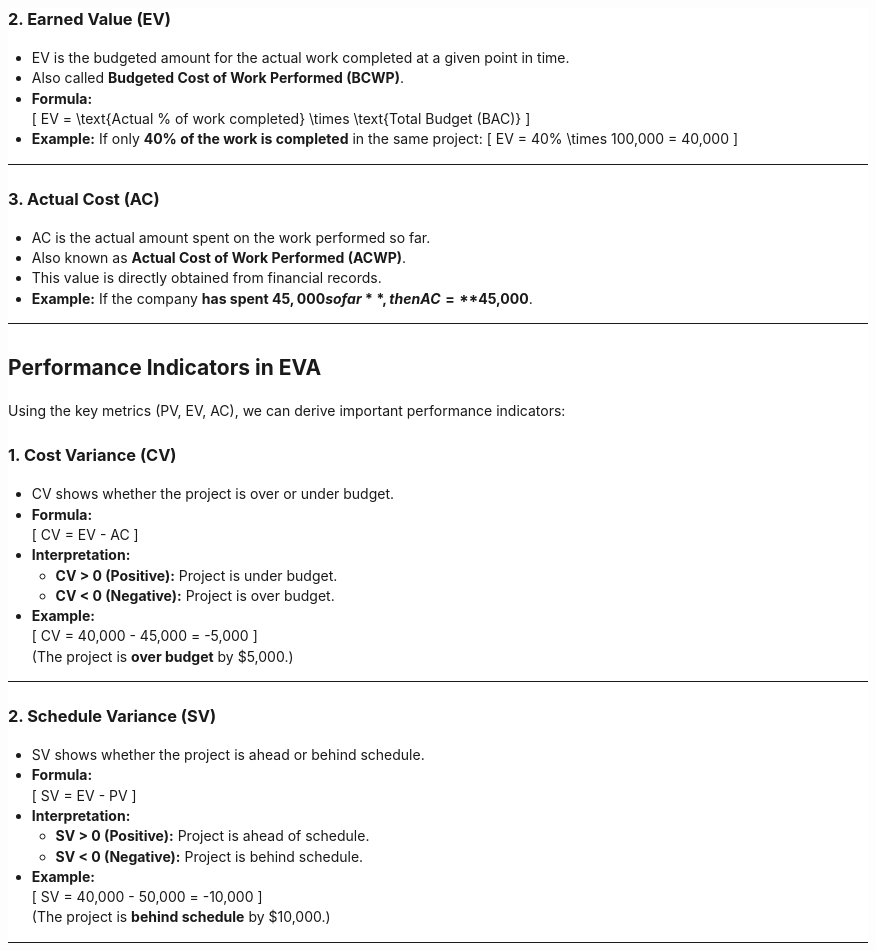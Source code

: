 
### **2. Earned Value (EV)**
- EV is the budgeted amount for the actual work completed at a given point in time.
- Also called **Budgeted Cost of Work Performed (BCWP)**.
- **Formula:**  
  \[
  EV = \text{Actual % of work completed} \times \text{Total Budget (BAC)}
  \]
- **Example:** If only **40% of the work is completed** in the same project:
  \[
  EV = 40\% \times 100,000 = 40,000
  \]

---

### **3. Actual Cost (AC)**
- AC is the actual amount spent on the work performed so far.
- Also known as **Actual Cost of Work Performed (ACWP)**.
- This value is directly obtained from financial records.
- **Example:** If the company **has spent $45,000 so far**, then AC = **$45,000**.

---

## **Performance Indicators in EVA**
Using the key metrics (PV, EV, AC), we can derive important performance indicators:

### **1. Cost Variance (CV)**
- CV shows whether the project is over or under budget.
- **Formula:**  
  \[
  CV = EV - AC
  \]
- **Interpretation:**
  - **CV > 0 (Positive):** Project is under budget.
  - **CV < 0 (Negative):** Project is over budget.
- **Example:**  
  \[
  CV = 40,000 - 45,000 = -5,000
  \]  
  (The project is **over budget** by $5,000.)

---

### **2. Schedule Variance (SV)**
- SV shows whether the project is ahead or behind schedule.
- **Formula:**  
  \[
  SV = EV - PV
  \]
- **Interpretation:**
  - **SV > 0 (Positive):** Project is ahead of schedule.
  - **SV < 0 (Negative):** Project is behind schedule.
- **Example:**  
  \[
  SV = 40,000 - 50,000 = -10,000
  \]  
  (The project is **behind schedule** by $10,000.)

---